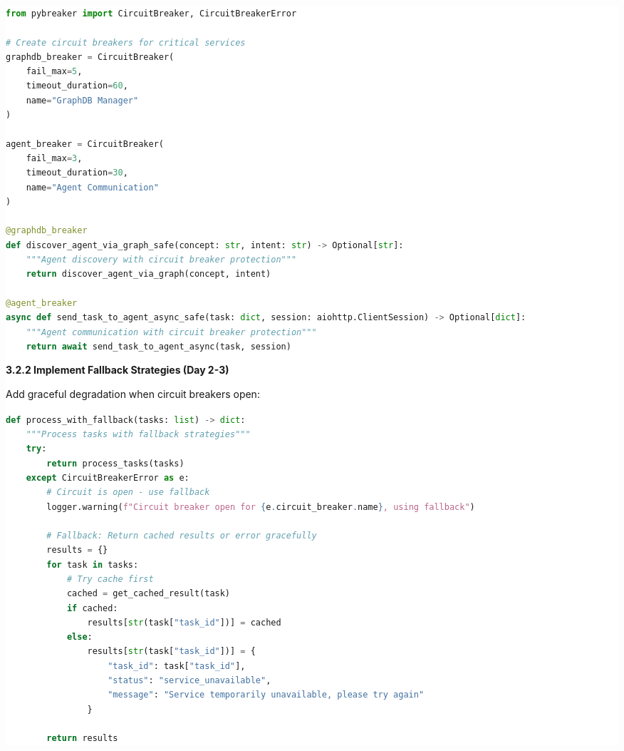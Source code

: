 ```python
from pybreaker import CircuitBreaker, CircuitBreakerError

# Create circuit breakers for critical services
graphdb_breaker = CircuitBreaker(
    fail_max=5,
    timeout_duration=60,
    name="GraphDB Manager"
)

agent_breaker = CircuitBreaker(
    fail_max=3,
    timeout_duration=30,
    name="Agent Communication"
)

@graphdb_breaker
def discover_agent_via_graph_safe(concept: str, intent: str) -> Optional[str]:
    """Agent discovery with circuit breaker protection"""
    return discover_agent_via_graph(concept, intent)

@agent_breaker
async def send_task_to_agent_async_safe(task: dict, session: aiohttp.ClientSession) -> Optional[dict]:
    """Agent communication with circuit breaker protection"""
    return await send_task_to_agent_async(task, session)
```

**3.2.2 Implement Fallback Strategies (Day 2-3)**

Add graceful degradation when circuit breakers open:

```python
def process_with_fallback(tasks: list) -> dict:
    """Process tasks with fallback strategies"""
    try:
        return process_tasks(tasks)
    except CircuitBreakerError as e:
        # Circuit is open - use fallback
        logger.warning(f"Circuit breaker open for {e.circuit_breaker.name}, using fallback")
        
        # Fallback: Return cached results or error gracefully
        results = {}
        for task in tasks:
            # Try cache first
            cached = get_cached_result(task)
            if cached:
                results[str(task["task_id"])] = cached
            else:
                results[str(task["task_id"])] = {
                    "task_id": task["task_id"],
                    "status": "service_unavailable",
                    "message": "Service temporarily unavailable, please try again"
                }
        
        return results
```
